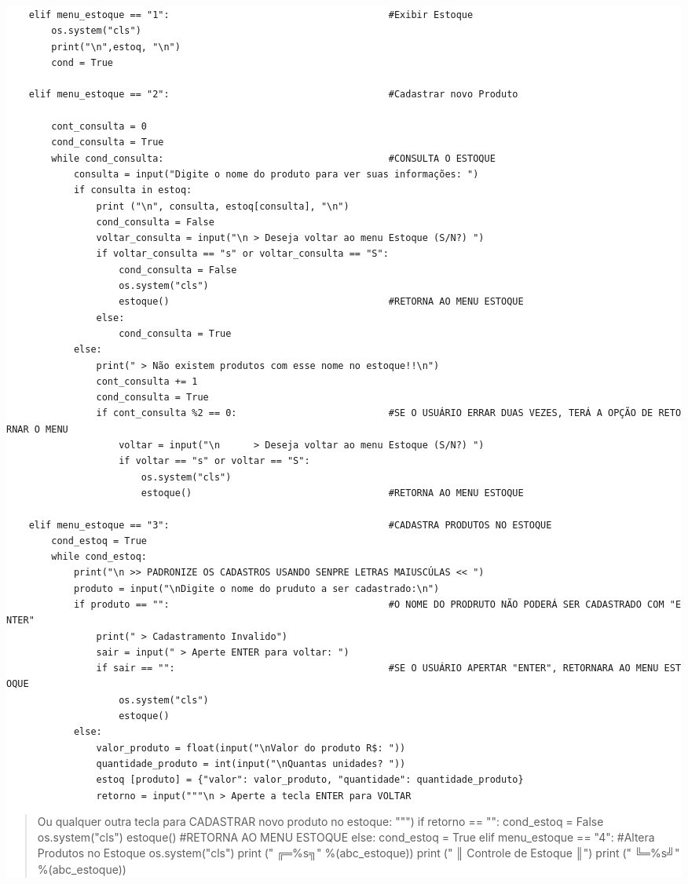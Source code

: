 		elif menu_estoque == "1":										#Exibir Estoque
			os.system("cls")
			print("\n",estoq, "\n")
			cond = True
			
		elif menu_estoque == "2":										#Cadastrar novo Produto
			
			cont_consulta = 0
			cond_consulta = True
			while cond_consulta:										#CONSULTA O ESTOQUE
				consulta = input("Digite o nome do produto para ver suas informações: ")
				if consulta in estoq:
					print ("\n", consulta, estoq[consulta], "\n")
					cond_consulta = False
					voltar_consulta = input("\n > Deseja voltar ao menu Estoque (S/N?) ")
					if voltar_consulta == "s" or voltar_consulta == "S":
						cond_consulta = False
						os.system("cls")
						estoque()										#RETORNA AO MENU ESTOQUE
					else:
						cond_consulta = True
				else:
					print(" > Não existem produtos com esse nome no estoque!!\n")
					cont_consulta += 1
					cond_consulta = True
					if cont_consulta %2 == 0:                           #SE O USUÁRIO ERRAR DUAS VEZES, TERÁ A OPÇÃO DE RETORNAR O MENU 
						voltar = input("\n      > Deseja voltar ao menu Estoque (S/N?) ")
						if voltar == "s" or voltar == "S":
							os.system("cls")
							estoque()									#RETORNA AO MENU ESTOQUE
						
		elif menu_estoque == "3":										#CADASTRA PRODUTOS NO ESTOQUE
			cond_estoq = True
			while cond_estoq:
				print("\n >> PADRONIZE OS CADASTROS USANDO SENPRE LETRAS MAIUSCÚLAS << ")
				produto = input("\nDigite o nome do pruduto a ser cadastrado:\n")
				if produto == "":										#O NOME DO PRODRUTO NÃO PODERÁ SER CADASTRADO COM "ENTER"
					print(" > Cadastramento Invalido")
					sair = input(" > Aperte ENTER para voltar: ")
					if sair == "":										#SE O USUÁRIO APERTAR "ENTER", RETORNARA AO MENU ESTOQUE
						os.system("cls")
						estoque()
				else:
					valor_produto = float(input("\nValor do produto R$: "))
					quantidade_produto = int(input("\nQuantas unidades? "))
					estoq [produto] = {"valor": valor_produto, "quantidade": quantidade_produto}
					retorno = input("""\n > Aperte a tecla ENTER para VOLTAR
 > Ou qualquer outra tecla para CADASTRAR novo produto no estoque: """)
				if retorno == "":
					cond_estoq = False
					os.system("cls")
					estoque()											#RETORNA AO MENU ESTOQUE
				else:
					cond_estoq = True
		elif menu_estoque == "4": 										#Altera Produtos no Estoque 
			os.system("cls")
			print ("    ╔═%s╗" %(abc_estoque))
			print ("    ║ Controle de Estoque ║")
			print ("    ╚═%s╝" %(abc_estoque))
		